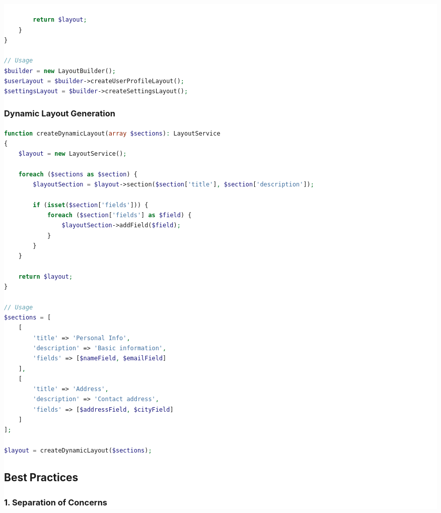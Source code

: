 ```php
        
        return $layout;
    }
}

// Usage
$builder = new LayoutBuilder();
$userLayout = $builder->createUserProfileLayout();
$settingsLayout = $builder->createSettingsLayout();
```

### Dynamic Layout Generation

```php
function createDynamicLayout(array $sections): LayoutService
{
    $layout = new LayoutService();
    
    foreach ($sections as $section) {
        $layoutSection = $layout->section($section['title'], $section['description']);
        
        if (isset($section['fields'])) {
            foreach ($section['fields'] as $field) {
                $layoutSection->addField($field);
            }
        }
    }
    
    return $layout;
}

// Usage
$sections = [
    [
        'title' => 'Personal Info',
        'description' => 'Basic information',
        'fields' => [$nameField, $emailField]
    ],
    [
        'title' => 'Address',
        'description' => 'Contact address',
        'fields' => [$addressField, $cityField]
    ]
];

$layout = createDynamicLayout($sections);
```

## Best Practices

### 1. Separation of Concerns
